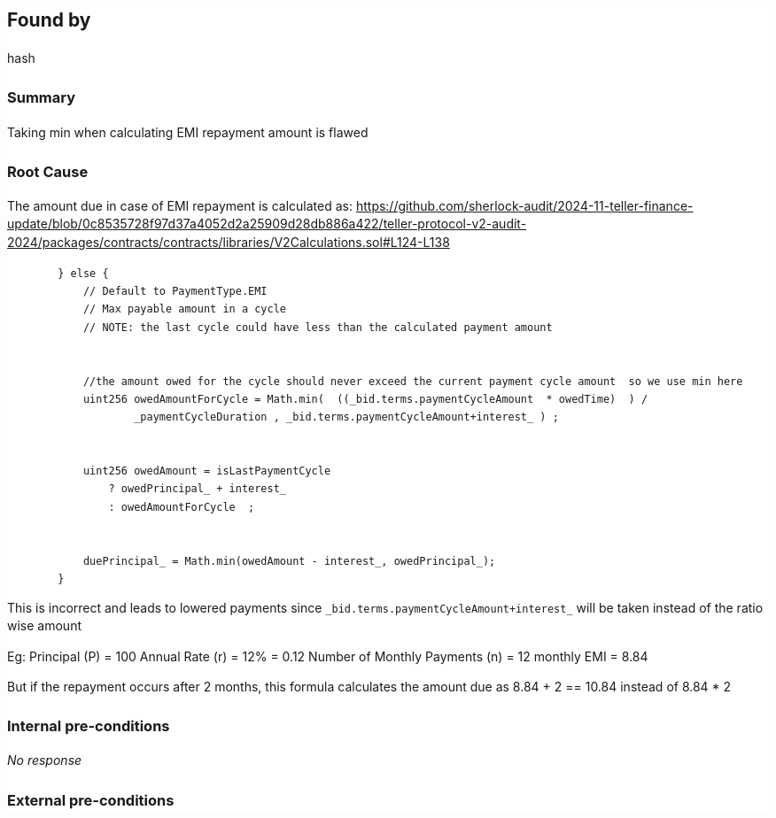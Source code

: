 ## Found by 
hash
### Summary

Taking min when calculating EMI repayment amount is flawed

### Root Cause

The amount due in case of EMI repayment is calculated as:
https://github.com/sherlock-audit/2024-11-teller-finance-update/blob/0c8535728f97d37a4052d2a25909d28db886a422/teller-protocol-v2-audit-2024/packages/contracts/contracts/libraries/V2Calculations.sol#L124-L138
```solidity
        } else {
            // Default to PaymentType.EMI
            // Max payable amount in a cycle
            // NOTE: the last cycle could have less than the calculated payment amount


            //the amount owed for the cycle should never exceed the current payment cycle amount  so we use min here 
            uint256 owedAmountForCycle = Math.min(  ((_bid.terms.paymentCycleAmount  * owedTime)  ) /
                    _paymentCycleDuration , _bid.terms.paymentCycleAmount+interest_ ) ;


            uint256 owedAmount = isLastPaymentCycle
                ? owedPrincipal_ + interest_
                : owedAmountForCycle  ;


            duePrincipal_ = Math.min(owedAmount - interest_, owedPrincipal_);
        }
```

This is incorrect and leads to lowered payments since `_bid.terms.paymentCycleAmount+interest_` will be taken instead of the ratio wise amount

Eg:
Principal (P) = 100
Annual Rate (r) = 12% = 0.12
Number of Monthly Payments (n) = 12
monthly EMI = 8.84

But if the repayment occurs after 2 months, this formula calculates the amount due as 8.84 + 2 == 10.84 instead of 8.84 * 2 

### Internal pre-conditions

_No response_

### External pre-conditions
